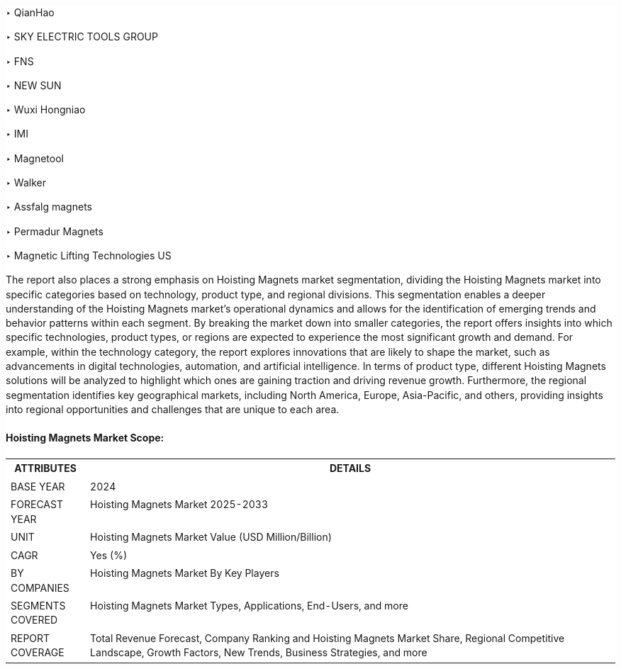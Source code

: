 ‣ QianHao

‣ SKY ELECTRIC TOOLS GROUP

‣ FNS

‣ NEW SUN

‣ Wuxi Hongniao

‣ IMI

‣ Magnetool

‣ Walker

‣ Assfalg magnets

‣ Permadur Magnets

‣ Magnetic Lifting Technologies US

The report also places a strong emphasis on Hoisting Magnets market segmentation, dividing the Hoisting Magnets market into specific categories based on technology, product type, and regional divisions. This segmentation enables a deeper understanding of the Hoisting Magnets market’s operational dynamics and allows for the identification of emerging trends and behavior patterns within each segment. By breaking the market down into smaller categories, the report offers insights into which specific technologies, product types, or regions are expected to experience the most significant growth and demand. For example, within the technology category, the report explores innovations that are likely to shape the market, such as advancements in digital technologies, automation, and artificial intelligence. In terms of product type, different Hoisting Magnets solutions will be analyzed to highlight which ones are gaining traction and driving revenue growth. Furthermore, the regional segmentation identifies key geographical markets, including North America, Europe, Asia-Pacific, and others, providing insights into regional opportunities and challenges that are unique to each area.

<h4>Hoisting Magnets Market Scope:</h4>
<table>
<tr>
<th>ATTRIBUTES</th>
<th>DETAILS</th>
</tr>
<tr>
<td>BASE YEAR</td>
<td>2024</td>
</tr>
<tr>
<td>FORECAST YEAR</td>
<td>Hoisting Magnets Market 2025-2033</td>
</tr>
<tr>
<td>UNIT</td>
<td>Hoisting Magnets Market Value (USD Million/Billion)</td>
<tr>
<td>CAGR</td>
<td>Yes (%)</td>
</tr>
</tr>
<tr>
<td>BY COMPANIES</td>
<td>Hoisting Magnets Market By Key Players</td>
</tr>
<tr>
<td>SEGMENTS COVERED</td>
<td>Hoisting Magnets Market Types, Applications, End-Users, and more</td>
</tr>
<tr>
<td>REPORT COVERAGE</td>
<td>Total Revenue Forecast, Company Ranking and Hoisting Magnets Market Share, Regional Competitive Landscape, Growth Factors, New Trends, Business Strategies, and more</td>